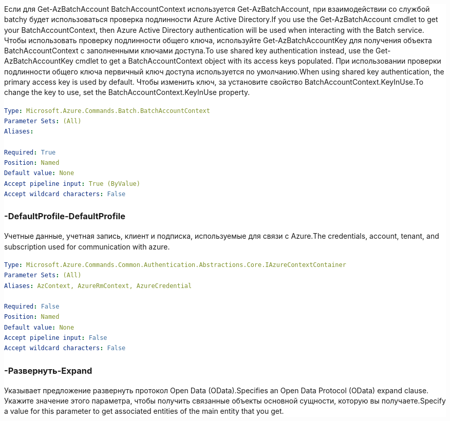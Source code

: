 <span data-ttu-id="8ea6e-118">Если для Get-AzBatchAccount BatchAccountContext используется Get-AzBatchAccount, при взаимодействии со службой batchy будет использоваться проверка подлинности Azure Active Directory.</span><span class="sxs-lookup"><span data-stu-id="8ea6e-118">If you use the Get-AzBatchAccount cmdlet to get your BatchAccountContext, then Azure Active Directory authentication will be used when interacting with the Batch service.</span></span> <span data-ttu-id="8ea6e-119">Чтобы использовать проверку подлинности общего ключа, используйте Get-AzBatchAccountKey для получения объекта BatchAccountContext с заполненными ключами доступа.</span><span class="sxs-lookup"><span data-stu-id="8ea6e-119">To use shared key authentication instead, use the Get-AzBatchAccountKey cmdlet to get a BatchAccountContext object with its access keys populated.</span></span> <span data-ttu-id="8ea6e-120">При использовании проверки подлинности общего ключа первичный ключ доступа используется по умолчанию.</span><span class="sxs-lookup"><span data-stu-id="8ea6e-120">When using shared key authentication, the primary access key is used by default.</span></span> <span data-ttu-id="8ea6e-121">Чтобы изменить ключ, за установите свойство BatchAccountContext.KeyInUse.</span><span class="sxs-lookup"><span data-stu-id="8ea6e-121">To change the key to use, set the BatchAccountContext.KeyInUse property.</span></span>

```yaml
Type: Microsoft.Azure.Commands.Batch.BatchAccountContext
Parameter Sets: (All)
Aliases:

Required: True
Position: Named
Default value: None
Accept pipeline input: True (ByValue)
Accept wildcard characters: False
```

### <span data-ttu-id="8ea6e-122">-DefaultProfile</span><span class="sxs-lookup"><span data-stu-id="8ea6e-122">-DefaultProfile</span></span>
<span data-ttu-id="8ea6e-123">Учетные данные, учетная запись, клиент и подписка, используемые для связи с Azure.</span><span class="sxs-lookup"><span data-stu-id="8ea6e-123">The credentials, account, tenant, and subscription used for communication with azure.</span></span>

```yaml
Type: Microsoft.Azure.Commands.Common.Authentication.Abstractions.Core.IAzureContextContainer
Parameter Sets: (All)
Aliases: AzContext, AzureRmContext, AzureCredential

Required: False
Position: Named
Default value: None
Accept pipeline input: False
Accept wildcard characters: False
```

### <span data-ttu-id="8ea6e-124">-Развернуть</span><span class="sxs-lookup"><span data-stu-id="8ea6e-124">-Expand</span></span>
<span data-ttu-id="8ea6e-125">Указывает предложение развернуть протокол Open Data (OData).</span><span class="sxs-lookup"><span data-stu-id="8ea6e-125">Specifies an Open Data Protocol (OData) expand clause.</span></span>
<span data-ttu-id="8ea6e-126">Укажите значение этого параметра, чтобы получить связанные объекты основной сущности, которую вы получаете.</span><span class="sxs-lookup"><span data-stu-id="8ea6e-126">Specify a value for this parameter to get associated entities of the main entity that you get.</span></span>

